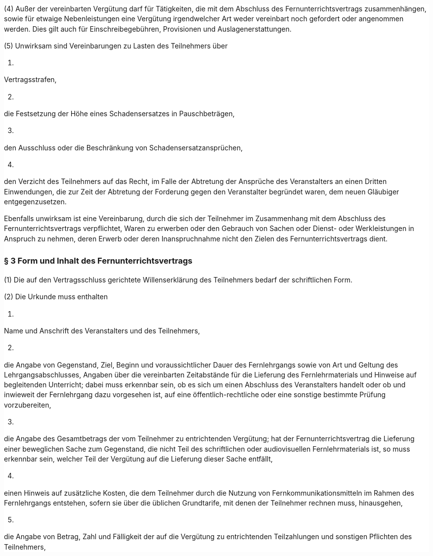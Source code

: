 (4) Außer der vereinbarten Vergütung darf für Tätigkeiten, die mit dem Abschluss des Fernunterrichtsvertrags zusammenhängen, sowie für etwaige Nebenleistungen eine Vergütung irgendwelcher Art weder vereinbart noch gefordert oder angenommen werden. Dies gilt auch für Einschreibegebühren, Provisionen und Auslagenerstattungen.

(5) Unwirksam sind Vereinbarungen zu Lasten des Teilnehmers über

1.  
Vertragsstrafen,

2.  
die Festsetzung der Höhe eines Schadensersatzes in Pauschbeträgen,

3.  
den Ausschluss oder die Beschränkung von Schadensersatzansprüchen,

4.  
den Verzicht des Teilnehmers auf das Recht, im Falle der Abtretung der Ansprüche des Veranstalters an einen Dritten Einwendungen, die zur Zeit der Abtretung der Forderung gegen den Veranstalter begründet waren, dem neuen Gläubiger entgegenzusetzen.

Ebenfalls unwirksam ist eine Vereinbarung, durch die sich der Teilnehmer im Zusammenhang mit dem Abschluss des Fernunterrichtsvertrags verpflichtet, Waren zu erwerben oder den Gebrauch von Sachen oder Dienst- oder Werkleistungen in Anspruch zu nehmen, deren Erwerb oder deren Inanspruchnahme nicht den Zielen des Fernunterrichtsvertrags dient.

### § 3 Form und Inhalt des Fernunterrichtsvertrags

(1) Die auf den Vertragsschluss gerichtete Willenserklärung des Teilnehmers bedarf der schriftlichen Form.

(2) Die Urkunde muss enthalten

1.  
Name und Anschrift des Veranstalters und des Teilnehmers,

2.  
die Angabe von Gegenstand, Ziel, Beginn und voraussichtlicher Dauer des Fernlehrgangs sowie von Art und Geltung des Lehrgangsabschlusses, Angaben über die vereinbarten Zeitabstände für die Lieferung des Fernlehrmaterials und Hinweise auf begleitenden Unterricht; dabei muss erkennbar sein, ob es sich um einen Abschluss des Veranstalters handelt oder ob und inwieweit der Fernlehrgang dazu vorgesehen ist, auf eine öffentlich-rechtliche oder eine sonstige bestimmte Prüfung vorzubereiten,

3.  
die Angabe des Gesamtbetrags der vom Teilnehmer zu entrichtenden Vergütung; hat der Fernunterrichtsvertrag die Lieferung einer beweglichen Sache zum Gegenstand, die nicht Teil des schriftlichen oder audiovisuellen Fernlehrmaterials ist, so muss erkennbar sein, welcher Teil der Vergütung auf die Lieferung dieser Sache entfällt,

4.  
einen Hinweis auf zusätzliche Kosten, die dem Teilnehmer durch die Nutzung von Fernkommunikationsmitteln im Rahmen des Fernlehrgangs entstehen, sofern sie über die üblichen Grundtarife, mit denen der Teilnehmer rechnen muss, hinausgehen,

5.  
die Angabe von Betrag, Zahl und Fälligkeit der auf die Vergütung zu entrichtenden Teilzahlungen und sonstigen Pflichten des Teilnehmers,
